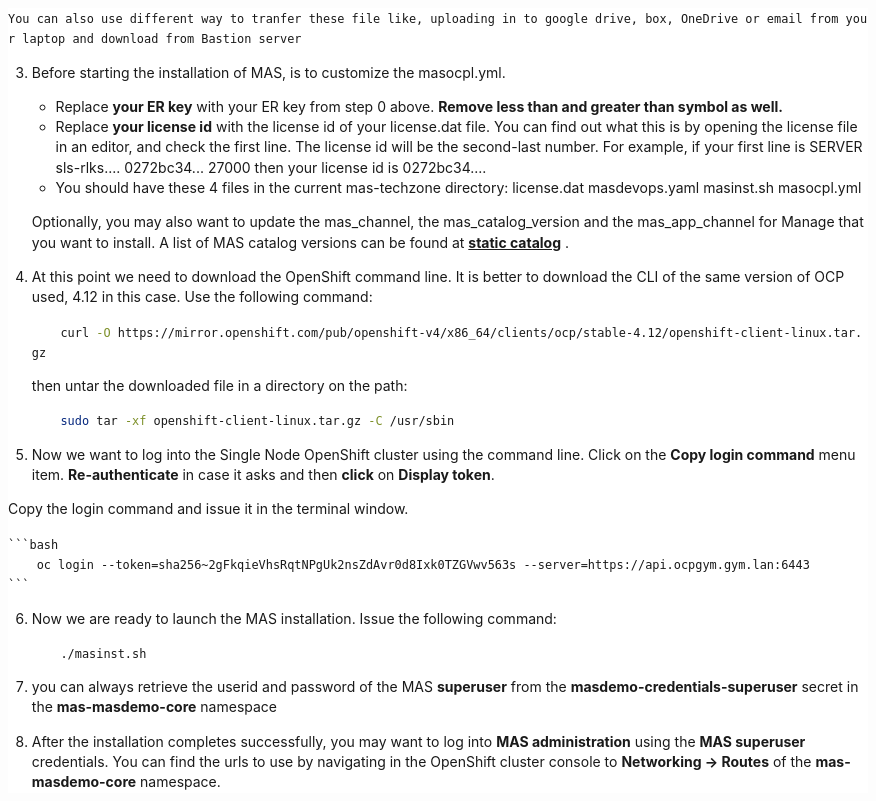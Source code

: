     You can also use different way to tranfer these file like, uploading in to google drive, box, OneDrive or email from your laptop and download from Bastion server

3. Before starting the installation of MAS, is to customize the masocpl.yml.

    - Replace **your ER key** with your ER key from step 0 above. **Remove less than and greater than symbol as well.**
    - Replace **your license id** with the license id of your license.dat file. You can find out what this is by opening the license file in an editor, and check the first line. The license id will be the second-last number. For example, if your first line is SERVER sls-rlks.... 0272bc34... 27000 then your license id is 0272bc34....
    - You should have these 4 files in the current mas-techzone directory:
        license.dat
        masdevops.yaml
        masinst.sh
        masocpl.yml

    Optionally, you may also want to update the mas_channel, the mas_catalog_version and the mas_app_channel for Manage that you want to install. A list of MAS catalog versions can be found at **[static catalog](https://ibm-mas.github.io/cli/catalogs/#static-catalogs)** .

4. At this point we need to download the OpenShift command line. It is better to download the CLI of the same version of OCP used, 4.12 in this case. Use the following command:

    ```bash
        curl -O https://mirror.openshift.com/pub/openshift-v4/x86_64/clients/ocp/stable-4.12/openshift-client-linux.tar.gz
    ```
    
    then untar the downloaded file in a directory on the path:   

    ```bash
        sudo tar -xf openshift-client-linux.tar.gz -C /usr/sbin
    ```

5. Now we want to log into the Single Node OpenShift cluster using the command line. Click on the **Copy login command** menu item. **Re-authenticate** in case it asks and then **click** on **Display token**.

Copy the login command and issue it in the terminal window.

    ```bash
        oc login --token=sha256~2gFkqieVhsRqtNPgUk2nsZdAvr0d8Ixk0TZGVwv563s --server=https://api.ocpgym.gym.lan:6443
    ```
6. Now we are ready to launch the MAS installation. Issue the following command:

    ```bash
        ./masinst.sh
    ```
7. you can always retrieve the userid and password of the MAS **superuser** from the **masdemo-credentials-superuser** secret in the **mas-masdemo-core** namespace

8. After the installation completes successfully, you may want to log into **MAS administration** using the **MAS superuser** credentials. You can find the urls to use by navigating in the OpenShift cluster console to **Networking -> Routes** of the **mas-masdemo-core** namespace.
